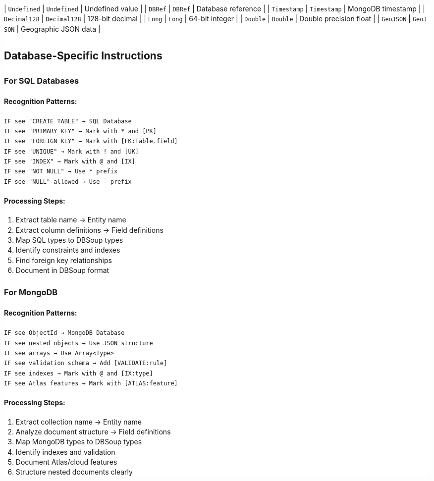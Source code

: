| `Undefined` | `Undefined` | Undefined value |
| `DBRef` | `DBRef` | Database reference |
| `Timestamp` | `Timestamp` | MongoDB timestamp |
| `Decimal128` | `Decimal128` | 128-bit decimal |
| `Long` | `Long` | 64-bit integer |
| `Double` | `Double` | Double precision float |
| `GeoJSON` | `GeoJSON` | Geographic JSON data |

## Database-Specific Instructions

### For SQL Databases

#### Recognition Patterns:
```
IF see "CREATE TABLE" → SQL Database
IF see "PRIMARY KEY" → Mark with * and [PK]
IF see "FOREIGN KEY" → Mark with [FK:Table.field]
IF see "UNIQUE" → Mark with ! and [UK]
IF see "INDEX" → Mark with @ and [IX]
IF see "NOT NULL" → Use * prefix
IF see "NULL" allowed → Use - prefix
```

#### Processing Steps:
1. Extract table name → Entity name
2. Extract column definitions → Field definitions
3. Map SQL types to DBSoup types
4. Identify constraints and indexes
5. Find foreign key relationships
6. Document in DBSoup format

### For MongoDB

#### Recognition Patterns:
```
IF see ObjectId → MongoDB Database
IF see nested objects → Use JSON structure
IF see arrays → Use Array<Type>
IF see validation schema → Add [VALIDATE:rule]
IF see indexes → Mark with @ and [IX:type]
IF see Atlas features → Mark with [ATLAS:feature]
```

#### Processing Steps:
1. Extract collection name → Entity name
2. Analyze document structure → Field definitions
3. Map MongoDB types to DBSoup types
4. Identify indexes and validation
5. Document Atlas/cloud features
6. Structure nested documents clearly

